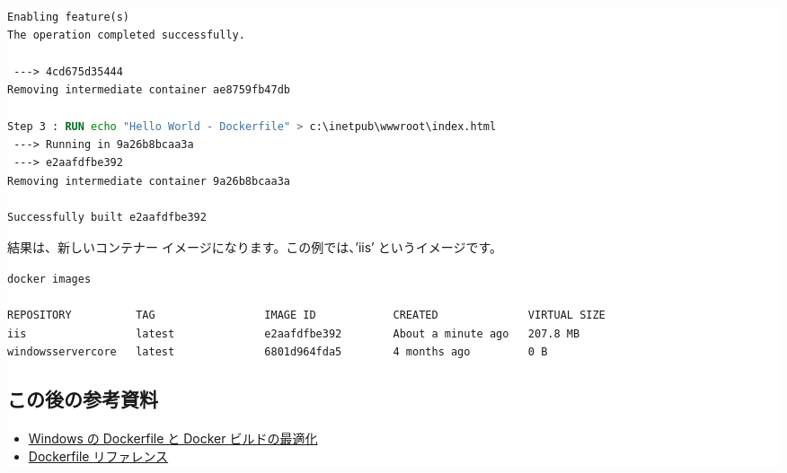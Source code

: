 ```dockerfile
Enabling feature(s)
The operation completed successfully.

 ---> 4cd675d35444
Removing intermediate container ae8759fb47db

Step 3 : RUN echo "Hello World - Dockerfile" > c:\inetpub\wwwroot\index.html
 ---> Running in 9a26b8bcaa3a
 ---> e2aafdfbe392
Removing intermediate container 9a26b8bcaa3a

Successfully built e2aafdfbe392
```

結果は、新しいコンテナー イメージになります。この例では、’iis’ というイメージです。

```dockerfile
docker images

REPOSITORY          TAG                 IMAGE ID            CREATED              VIRTUAL SIZE
iis                 latest              e2aafdfbe392        About a minute ago   207.8 MB
windowsservercore   latest              6801d964fda5        4 months ago         0 B
```

## <a name="further-reading-and-references"></a>この後の参考資料

- [Windows の Dockerfile と Docker ビルドの最適化](optimize-windows-dockerfile.md)
- [Dockerfile リファレンス](https://docs.docker.com/engine/reference/builder/)
